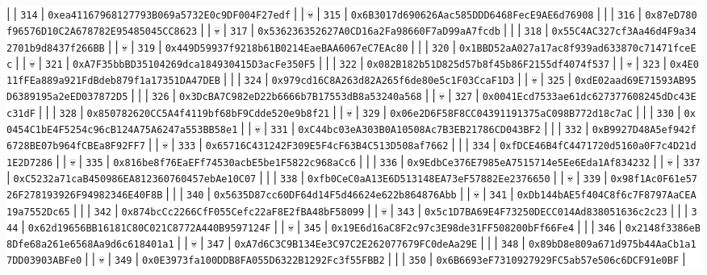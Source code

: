 |  | `314` | `0xea41167968127793B069a5732E0c9DF004F27edf` |
| 💀 | `315` | `0x6B3017d690626Aac585DDD6468FecE9AE6d76908` |
|  | `316` | `0x87eD780f96576D10C2A678782E95485045CC8623` |
| 💀 | `317` | `0x536236352627A0CD16a2Fa98660F7aD99aA7fcdb` |
|  | `318` | `0x55C4AC327cf3Aa46d4F9a342701b9d8437f266BB` |
| 💀 | `319` | `0x449D59937f9218b61B0214EaeBAA6067eC7EAc80` |
|  | `320` | `0x1BBD52aA027a17ac8f939ad633870c71471fceEc` |
| 💀 | `321` | `0xA7F35bbBD35104269dca184930415D3acFe350F5` |
|  | `322` | `0x082B182b51D825d57b8f45b86F2155df4074f537` |
| 💀 | `323` | `0x4E011fFEa889a921FdBdeb879f1a17351DA47DEB` |
|  | `324` | `0x979cd16C8A263d82A265f6de80e5c1F03CcaF1D3` |
| 💀 | `325` | `0xdE02aad69E71593AB95D6389195a2eED037872D5` |
|  | `326` | `0x3DcBA7C982eD22b6666b7B17553dB8a53240a568` |
| 💀 | `327` | `0x0041Ecd7533ae61dc627377608245dDc43Ec31dF` |
|  | `328` | `0x850782620CC5A4f4119bf68bF9Cdde520e9b8f21` |
| 💀 | `329` | `0x06e2D6F58F8CC04391191375aC098B772d18c7aC` |
|  | `330` | `0x0454C1bE4F5254c96cB124A75A6247a553BB58e1` |
| 💀 | `331` | `0xC44bc03eA303B0A10508Ac7B3EB21786CD043BF2` |
|  | `332` | `0xB9927D48A5ef942f6728BE07b964fCBEa8F92FF7` |
| 💀 | `333` | `0x65716C431242F309E5F4cF63B4C513D508af7662` |
|  | `334` | `0xfDCE46B4fC4471720d5160a0F7c4D21d1E2D7286` |
| 💀 | `335` | `0x816be8f76EaEFf74530acbE5be1F5822c968aCc6` |
|  | `336` | `0x9EdbCe376E7985eA7515714e5Ee6Eda1Af834232` |
| 💀 | `337` | `0xC5232a71caB450986EA812360760457ebAe10C07` |
|  | `338` | `0xfb0CeC0aA13E6D513148EA73eF57882Ee2376650` |
| 💀 | `339` | `0x98f1Ac0F61e5726F278193926F94982346E40F8B` |
|  | `340` | `0x5635D87cc60DF64d14F5d46624e622b864876Abb` |
| 💀 | `341` | `0xDb144bAE5f404C8f6c7F8797AaCEA19a7552Dc65` |
|  | `342` | `0x874bcCc2266CfF055Cefc22aF8E2fBA48bF58099` |
| 💀 | `343` | `0x5c1D7BA69E4F73250DECC014Ad838051636c2c23` |
|  | `344` | `0x62d19656BB16181C80C021C8772A440B9597124F` |
| 💀 | `345` | `0x19E6d16aC8F2c97c3E98de31FF508200bFf66Fe4` |
|  | `346` | `0x2148f3386eB8Dfe68a261e6568Aa9d6c618401a1` |
| 💀 | `347` | `0xA7d6C3C9B134Ee3C97C2E262077679FC0deAa29E` |
|  | `348` | `0x89bD8e809a671d975b44AaCb1a17DD03903ABFe0` |
| 💀 | `349` | `0x0E3973fa100DDB8FA055D6322B1292Fc3f55FBB2` |
|  | `350` | `0x6B6693eF7310927929FC5ab57e506c6DCF91e0BF` |